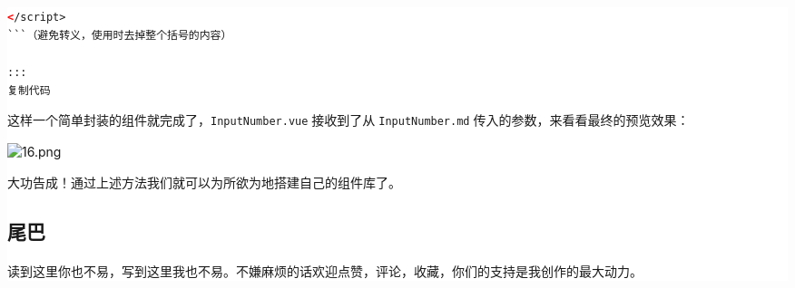 ````xml
</script>
```（避免转义，使用时去掉整个括号的内容）

:::
复制代码
````

这样一个简单封装的组件就完成了，`InputNumber.vue` 接收到了从 `InputNumber.md` 传入的参数，来看看最终的预览效果：

![16.png](https://cdn.wallleap.cn/img/pic/illustrtion/202210091750783.webp)

大功告成！通过上述方法我们就可以为所欲为地搭建自己的组件库了。

## 尾巴

读到这里你也不易，写到这里我也不易。不嫌麻烦的话欢迎点赞，评论，收藏，你们的支持是我创作的最大动力。
